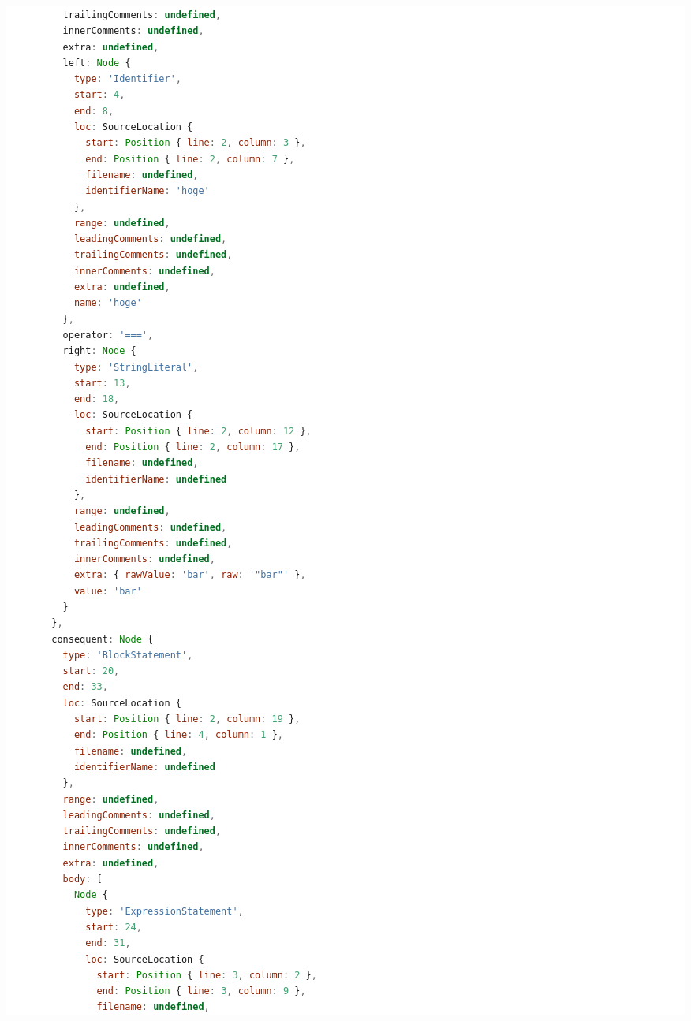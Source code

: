 ```javascript
          trailingComments: undefined,
          innerComments: undefined,
          extra: undefined,
          left: Node {
            type: 'Identifier',
            start: 4,
            end: 8,
            loc: SourceLocation {
              start: Position { line: 2, column: 3 },
              end: Position { line: 2, column: 7 },
              filename: undefined,
              identifierName: 'hoge'
            },
            range: undefined,
            leadingComments: undefined,
            trailingComments: undefined,
            innerComments: undefined,
            extra: undefined,
            name: 'hoge'
          },
          operator: '===',
          right: Node {
            type: 'StringLiteral',
            start: 13,
            end: 18,
            loc: SourceLocation {
              start: Position { line: 2, column: 12 },
              end: Position { line: 2, column: 17 },
              filename: undefined,
              identifierName: undefined
            },
            range: undefined,
            leadingComments: undefined,
            trailingComments: undefined,
            innerComments: undefined,
            extra: { rawValue: 'bar', raw: '"bar"' },
            value: 'bar'
          }
        },
        consequent: Node {
          type: 'BlockStatement',
          start: 20,
          end: 33,
          loc: SourceLocation {
            start: Position { line: 2, column: 19 },
            end: Position { line: 4, column: 1 },
            filename: undefined,
            identifierName: undefined
          },
          range: undefined,
          leadingComments: undefined,
          trailingComments: undefined,
          innerComments: undefined,
          extra: undefined,
          body: [
            Node {
              type: 'ExpressionStatement',
              start: 24,
              end: 31,
              loc: SourceLocation {
                start: Position { line: 3, column: 2 },
                end: Position { line: 3, column: 9 },
                filename: undefined,
```